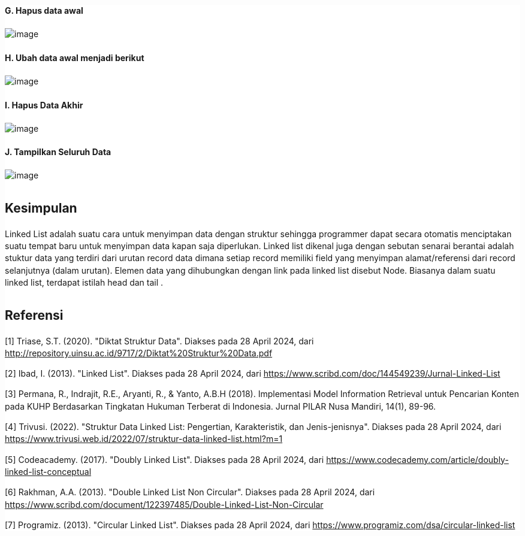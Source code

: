 #### G. Hapus data awal
![image](https://github.com/rndyyprsty/Praktikum-Struktur-Data/assets/162487464/4073e0a3-1147-48eb-b993-cf0a61d5518f)

#### H. Ubah data awal menjadi berikut
![image](https://github.com/rndyyprsty/Praktikum-Struktur-Data/assets/162487464/e2ad80e0-126a-4ce6-956d-3f071921d8bd)

#### I. Hapus Data Akhir
![image](https://github.com/rndyyprsty/Praktikum-Struktur-Data/assets/162487464/8de52648-324b-4f70-999e-210df5328162)

#### J. Tampilkan Seluruh Data
![image](https://github.com/rndyyprsty/Praktikum-Struktur-Data/assets/162487464/87c00f2f-cf99-4571-9a36-6ae7b9034a69)

## Kesimpulan
Linked List adalah suatu cara untuk menyimpan data dengan struktur sehingga
programmer dapat secara otomatis menciptakan suatu tempat baru untuk menyimpan
data kapan saja diperlukan. Linked list dikenal juga dengan sebutan senarai berantai
adalah stuktur data yang terdiri dari urutan record data dimana setiap record memiliki
field yang menyimpan alamat/referensi dari record selanjutnya (dalam urutan). Elemen
data yang dihubungkan dengan link pada linked list disebut Node. Biasanya dalam
suatu linked list, terdapat istilah head dan tail .

## Referensi
[1] Triase, S.T. (2020). "Diktat Struktur Data". Diakses pada 28 April 2024, dari http://repository.uinsu.ac.id/9717/2/Diktat%20Struktur%20Data.pdf

[2] Ibad, I. (2013). "Linked List". Diakses pada 28 April 2024, dari https://www.scribd.com/doc/144549239/Jurnal-Linked-List

[3] Permana, R., Indrajit, R.E., Aryanti, R., & Yanto, A.B.H (2018). Implementasi Model Information Retrieval untuk
Pencarian Konten pada KUHP Berdasarkan Tingkatan Hukuman Terberat di Indonesia. Jurnal PILAR Nusa Mandiri, 14(1), 89-96.

[4] Trivusi. (2022). "Struktur Data Linked List: Pengertian, Karakteristik, dan Jenis-jenisnya". Diakses pada 28 April 2024, dari https://www.trivusi.web.id/2022/07/struktur-data-linked-list.html?m=1

[5] Codeacademy. (2017). "Doubly Linked List". Diakses pada 28 April 2024, dari https://www.codecademy.com/article/doubly-linked-list-conceptual

[6] Rakhman, A.A. (2013). "Double Linked List Non Circular". Diakses pada 28 April 2024, dari https://www.scribd.com/document/122397485/Double-Linked-List-Non-Circular

[7] Programiz. (2013). "Circular Linked List". Diakses pada 28 April 2024, dari https://www.programiz.com/dsa/circular-linked-list